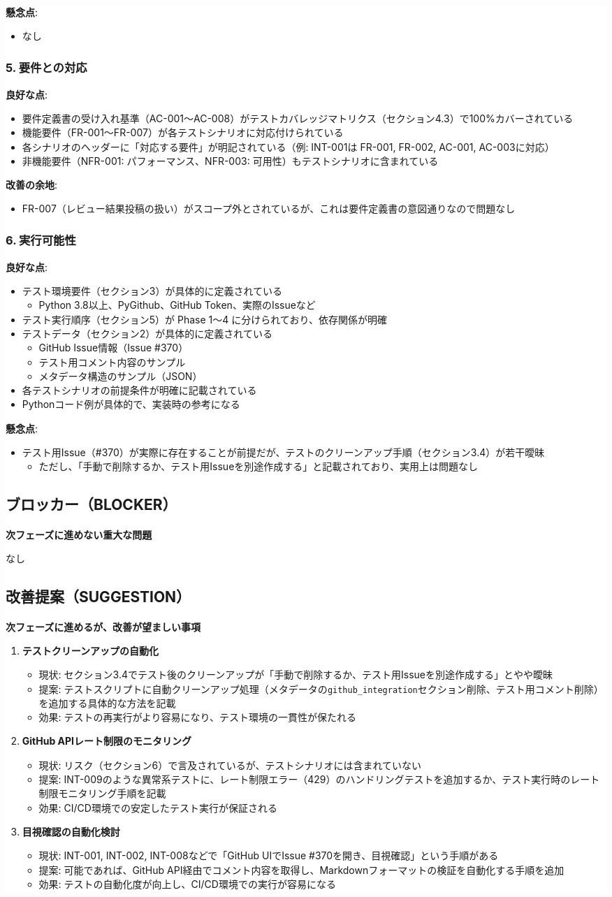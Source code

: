 **懸念点**:
- なし

### 5. 要件との対応

**良好な点**:
- 要件定義書の受け入れ基準（AC-001～AC-008）がテストカバレッジマトリクス（セクション4.3）で100%カバーされている
- 機能要件（FR-001～FR-007）が各テストシナリオに対応付けられている
- 各シナリオのヘッダーに「対応する要件」が明記されている（例: INT-001は FR-001, FR-002, AC-001, AC-003に対応）
- 非機能要件（NFR-001: パフォーマンス、NFR-003: 可用性）もテストシナリオに含まれている

**改善の余地**:
- FR-007（レビュー結果投稿の扱い）がスコープ外とされているが、これは要件定義書の意図通りなので問題なし

### 6. 実行可能性

**良好な点**:
- テスト環境要件（セクション3）が具体的に定義されている
  - Python 3.8以上、PyGithub、GitHub Token、実際のIssueなど
- テスト実行順序（セクション5）が Phase 1～4 に分けられており、依存関係が明確
- テストデータ（セクション2）が具体的に定義されている
  - GitHub Issue情報（Issue #370）
  - テスト用コメント内容のサンプル
  - メタデータ構造のサンプル（JSON）
- 各テストシナリオの前提条件が明確に記載されている
- Pythonコード例が具体的で、実装時の参考になる

**懸念点**:
- テスト用Issue（#370）が実際に存在することが前提だが、テストのクリーンアップ手順（セクション3.4）が若干曖昧
  - ただし、「手動で削除するか、テスト用Issueを別途作成する」と記載されており、実用上は問題なし

## ブロッカー（BLOCKER）

**次フェーズに進めない重大な問題**

なし

## 改善提案（SUGGESTION）

**次フェーズに進めるが、改善が望ましい事項**

1. **テストクリーンアップの自動化**
   - 現状: セクション3.4でテスト後のクリーンアップが「手動で削除するか、テスト用Issueを別途作成する」とやや曖昧
   - 提案: テストスクリプトに自動クリーンアップ処理（メタデータの`github_integration`セクション削除、テスト用コメント削除）を追加する具体的な方法を記載
   - 効果: テストの再実行がより容易になり、テスト環境の一貫性が保たれる

2. **GitHub APIレート制限のモニタリング**
   - 現状: リスク（セクション6）で言及されているが、テストシナリオには含まれていない
   - 提案: INT-009のような異常系テストに、レート制限エラー（429）のハンドリングテストを追加するか、テスト実行時のレート制限モニタリング手順を記載
   - 効果: CI/CD環境での安定したテスト実行が保証される

3. **目視確認の自動化検討**
   - 現状: INT-001, INT-002, INT-008などで「GitHub UIでIssue #370を開き、目視確認」という手順がある
   - 提案: 可能であれば、GitHub API経由でコメント内容を取得し、Markdownフォーマットの検証を自動化する手順を追加
   - 効果: テストの自動化度が向上し、CI/CD環境での実行が容易になる
